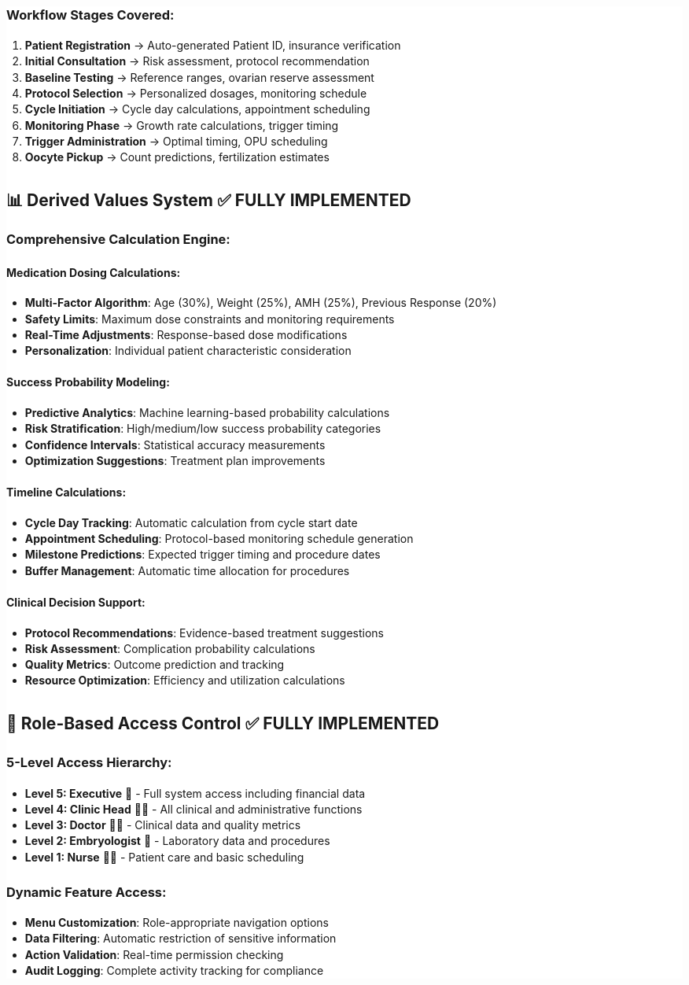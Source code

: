 ### **Workflow Stages Covered:**
1. **Patient Registration** → Auto-generated Patient ID, insurance verification
2. **Initial Consultation** → Risk assessment, protocol recommendation
3. **Baseline Testing** → Reference ranges, ovarian reserve assessment
4. **Protocol Selection** → Personalized dosages, monitoring schedule
5. **Cycle Initiation** → Cycle day calculations, appointment scheduling
6. **Monitoring Phase** → Growth rate calculations, trigger timing
7. **Trigger Administration** → Optimal timing, OPU scheduling
8. **Oocyte Pickup** → Count predictions, fertilization estimates

## 📊 **Derived Values System** ✅ **FULLY IMPLEMENTED**

### **Comprehensive Calculation Engine:**

#### **Medication Dosing Calculations:**
- **Multi-Factor Algorithm**: Age (30%), Weight (25%), AMH (25%), Previous Response (20%)
- **Safety Limits**: Maximum dose constraints and monitoring requirements
- **Real-Time Adjustments**: Response-based dose modifications
- **Personalization**: Individual patient characteristic consideration

#### **Success Probability Modeling:**
- **Predictive Analytics**: Machine learning-based probability calculations
- **Risk Stratification**: High/medium/low success probability categories
- **Confidence Intervals**: Statistical accuracy measurements
- **Optimization Suggestions**: Treatment plan improvements

#### **Timeline Calculations:**
- **Cycle Day Tracking**: Automatic calculation from cycle start date
- **Appointment Scheduling**: Protocol-based monitoring schedule generation
- **Milestone Predictions**: Expected trigger timing and procedure dates
- **Buffer Management**: Automatic time allocation for procedures

#### **Clinical Decision Support:**
- **Protocol Recommendations**: Evidence-based treatment suggestions
- **Risk Assessment**: Complication probability calculations
- **Quality Metrics**: Outcome prediction and tracking
- **Resource Optimization**: Efficiency and utilization calculations

## 🔐 **Role-Based Access Control** ✅ **FULLY IMPLEMENTED**

### **5-Level Access Hierarchy:**
- **Level 5: Executive** 👔 - Full system access including financial data
- **Level 4: Clinic Head** 👨‍💼 - All clinical and administrative functions
- **Level 3: Doctor** 👨‍⚕️ - Clinical data and quality metrics
- **Level 2: Embryologist** 🔬 - Laboratory data and procedures
- **Level 1: Nurse** 👩‍⚕️ - Patient care and basic scheduling

### **Dynamic Feature Access:**
- **Menu Customization**: Role-appropriate navigation options
- **Data Filtering**: Automatic restriction of sensitive information
- **Action Validation**: Real-time permission checking
- **Audit Logging**: Complete activity tracking for compliance

